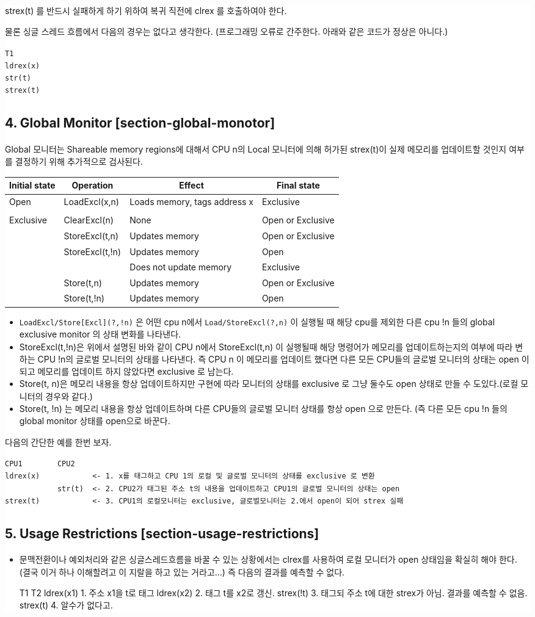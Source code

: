 strex(t) 를 반드시 실패하게 하기 위하여 복귀 직전에 clrex 를 호출하여야 한다.

물론 싱글 스레드 흐름에서 다음의 경우는 없다고 생각한다.
(프로그래밍 오류로 간주한다. 아래와 같은 코드가 정상은 아니다.)

    T1
    ldrex(x)
    str(t)
    strex(t)

## 4. Global Monitor [section-global-monotor]
Global 모니터는 Shareable memory regions에 대해서 CPU n의 Local 모니터에 의해 허가된 strex(t)이 실제 메모리를 업데이트할 것인지 여부를 결정하기 위해 추가적으로 검사된다.

| Initial state | Operation       | Effect                            | Final state       |
|---------------|-----------------|-----------------------------------|-------------------|
| Open          | LoadExcl(x,n)   | Loads memory, tags address x      | Exclusive         |
|               |                 |                                   |                   |
| Exclusive     | ClearExcl(n)    | None                              | Open or Exclusive |
|               | StoreExcl(t,n)  | Updates memory                    | Open or Exclusive |
|               | StoreExcl(t,!n) | Updates memory                    | Open              |
|               |                 | Does not update memory            | Exclusive         |
|               | Store(t,n)      | Updates memory                    | Open or Exclusive |
|               | Store(t,!n)     | Updates memory                    | Open              |

- `LoadExcl/Store[Excl](?,!n)` 은 어떤 cpu n에서 `Load/StoreExcl(?,n)` 이 실행될 때 해당 cpu를 제외한 다른 cpu !n 들의 global exclusive monitor 의 상태 변화를 나타낸다.
- StoreExcl(t,!n)은 위에서 설명된 바와 같이 CPU n에서 StoreExcl(t,n) 이 실행될때 해당 명령어가 메모리를 업데이트하는지의 여부에 따라 변하는 CPU !n의 글로벌 모니터의 상태를 나타낸다. 즉 CPU n 이 메모리를 업데이트 했다면 다른 모든 CPU들의 글로벌 모니터의 상태는 open 이 되고 메모리를 업데이트 하지 않았다면 exclusive 로 남는다.
- Store(t, n)은 메모리 내용을 항상 업데이트하지만 구현에 따라 모니터의 상태를 exclusive 로 그냥 둘수도 open 상태로 만들 수 도있다.(로컬 모니터의 경우와 같다.)
- Store(t, !n) 는 메모리 내용을 항상 업데이트하며 다른 CPU들의 글로벌 모니터 상태를 항상 open 으로 만든다. (즉 다른 모든 cpu !n 들의 global monitor 상태를 open으로 바꾼다.  

다음의 간단한 예를 한번 보자.

	CPU1		CPU2
	ldrex(x)			<- 1. x를 태그하고 CPU 1의 로컬 및 글로벌 모니터의 상태를 exclusive 로 변환
				str(t)	<- 2. CPU2가 태그된 주소 t의 내용을 업데이트하고 CPU1의 글로벌 모니터의 상태는 open
	strex(t)			<- 3. CPU1의 로컬모니터는 exclusive, 글로벌모니터는 2.에서 open이 되어 strex 실패

## 5. Usage Restrictions [section-usage-restrictions]

- 문맥전환이나 예외처리와 같은 싱글스레드흐름을 바꿀 수 있는 상황에서는 clrex를 사용하여 로컬 모니터가 open 상태임을 확실히 해야 한다. (결국 이거 하나 이해할려고 이 지랄을 하고 있는 거라고...) 즉 다음의 결과를 예측할 수 없다.

	T1			T2
	ldrex(x1)				1. 주소 x1을 t로 태그
				ldrex(x2)	2. 태그 t를 x2로 갱신.
	strex(!t)				3. 태그되 주소 t에 대한 strex가 아님. 결과를 예측할 수 없음.
				strex(t)	4. 알수가 없다고.
